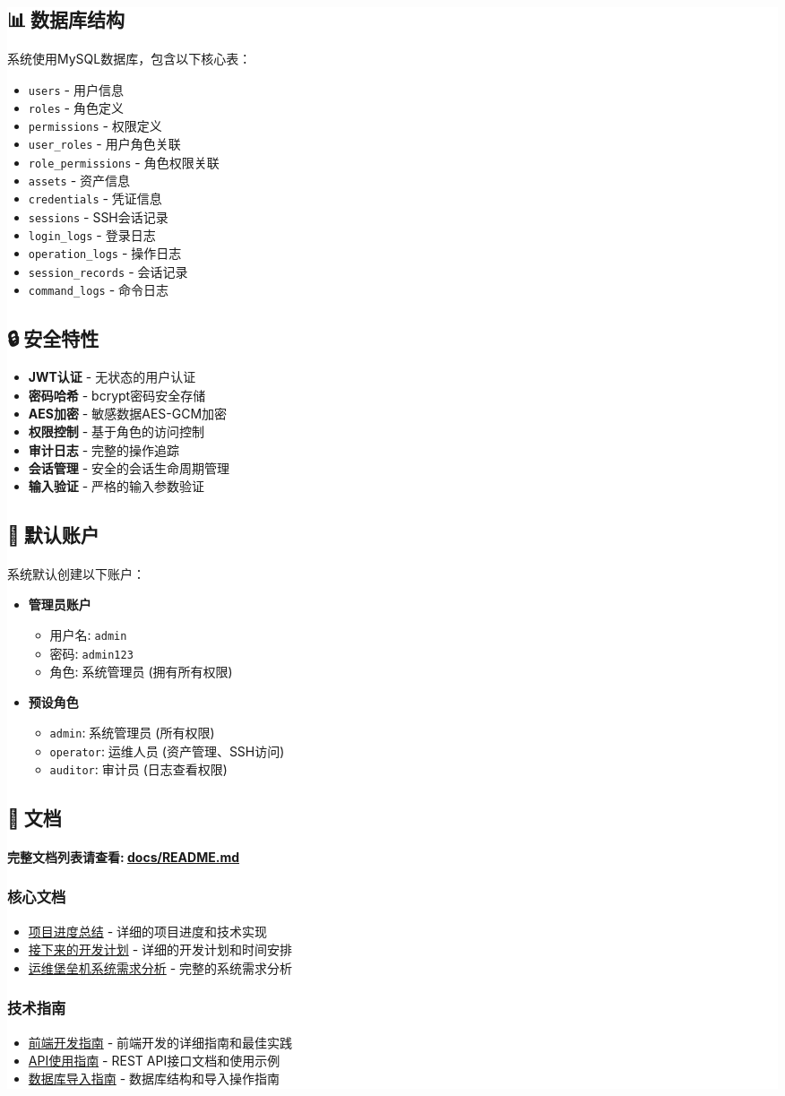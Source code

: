 ## 📊 数据库结构

系统使用MySQL数据库，包含以下核心表：

- `users` - 用户信息
- `roles` - 角色定义
- `permissions` - 权限定义
- `user_roles` - 用户角色关联
- `role_permissions` - 角色权限关联
- `assets` - 资产信息
- `credentials` - 凭证信息
- `sessions` - SSH会话记录
- `login_logs` - 登录日志
- `operation_logs` - 操作日志
- `session_records` - 会话记录
- `command_logs` - 命令日志

## 🔒 安全特性

- **JWT认证** - 无状态的用户认证
- **密码哈希** - bcrypt密码安全存储
- **AES加密** - 敏感数据AES-GCM加密
- **权限控制** - 基于角色的访问控制
- **审计日志** - 完整的操作追踪
- **会话管理** - 安全的会话生命周期管理
- **输入验证** - 严格的输入参数验证

## 🎯 默认账户

系统默认创建以下账户：

- **管理员账户**
  - 用户名: `admin`
  - 密码: `admin123`
  - 角色: 系统管理员 (拥有所有权限)

- **预设角色**
  - `admin`: 系统管理员 (所有权限)
  - `operator`: 运维人员 (资产管理、SSH访问)
  - `auditor`: 审计员 (日志查看权限)

## 📖 文档

**完整文档列表请查看: [docs/README.md](docs/README.md)**

### 核心文档
- [项目进度总结](docs/项目进度总结.md) - 详细的项目进度和技术实现
- [接下来的开发计划](docs/接下来的开发计划.md) - 详细的开发计划和时间安排
- [运维堡垒机系统需求分析](docs/运维堡垒机系统需求分析文档.md) - 完整的系统需求分析

### 技术指南
- [前端开发指南](docs/前端开发指南.md) - 前端开发的详细指南和最佳实践
- [API使用指南](docs/API使用指南.md) - REST API接口文档和使用示例
- [数据库导入指南](docs/数据库导入指南.md) - 数据库结构和导入操作指南
